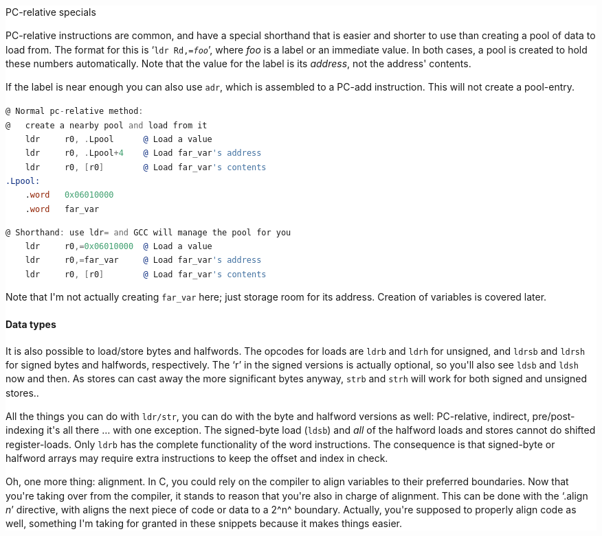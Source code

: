 
<div class="note">

<div class="nhgood">

PC-relative specials

</div>

PC-relative instructions are common, and have a special shorthand that is easier and shorter to use than creating a pool of data to load from. The format for this is ‘`ldr Rd,=`_`foo`_’, where _foo_ is a label or an immediate value. In both cases, a pool is created to hold these numbers automatically. Note that the value for the label is its _address_, not the address' contents.

If the label is near enough you can also use `adr`, which is assembled to a PC-add instruction. This will not create a pool-entry.

```asm {.proglist}
@ Normal pc-relative method:
@   create a nearby pool and load from it
    ldr     r0, .Lpool      @ Load a value
    ldr     r0, .Lpool+4    @ Load far_var's address
    ldr     r0, [r0]        @ Load far_var's contents
.Lpool:
    .word   0x06010000
    .word   far_var
```

```asm {.proglist}
@ Shorthand: use ldr= and GCC will manage the pool for you
    ldr     r0,=0x06010000  @ Load a value
    ldr     r0,=far_var     @ Load far_var's address
    ldr     r0, [r0]        @ Load far_var's contents
```

Note that I'm not actually creating `far_var` here; just storage room for its address. Creation of variables is covered later.

</div>

#### Data types

It is also possible to load/store bytes and halfwords. The opcodes for loads are `ldrb` and `ldrh` for unsigned, and `ldrsb` and `ldrsh` for signed bytes and halfwords, respectively. The ‘r’ in the signed versions is actually optional, so you'll also see `ldsb` and `ldsh` now and then. As stores can cast away the more significant bytes anyway, `strb` and `strh` will work for both signed and unsigned stores..

All the things you can do with `ldr/str`, you can do with the byte and halfword versions as well: PC-relative, indirect, pre/post-indexing it's all there … with one exception. The signed-byte load (`ldsb`) and _all_ of the halfword loads and stores cannot do shifted register-loads. Only `ldrb` has the complete functionality of the word instructions. The consequence is that signed-byte or halfword arrays may require extra instructions to keep the offset and index in check.

Oh, one more thing: alignment. In C, you could rely on the compiler to align variables to their preferred boundaries. Now that you're taking over from the compiler, it stands to reason that you're also in charge of alignment. This can be done with the ‘.align _n_’ directive, with aligns the next piece of code or data to a 2^n^ boundary. Actually, you're supposed to properly align code as well, something I'm taking for granted in these snippets because it makes things easier.
